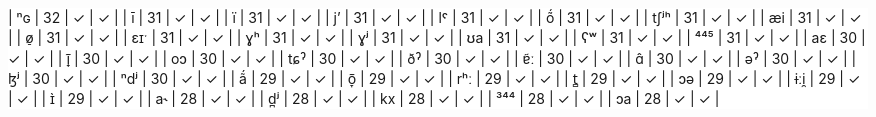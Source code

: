 | ⁿɢ | 32 | ✓ | ✓ |
| ī | 31 | ✓ | ✓ |
| ï | 31 | ✓ | ✓ |
| jʼ | 31 | ✓ | ✓ |
| lˤ | 31 | ✓ | ✓ |
| ṍ | 31 | ✓ | ✓ |
| tʃʲʰ | 31 | ✓ | ✓ |
| æi | 31 | ✓ | ✓ |
| ø̠ | 31 | ✓ | ✓ |
| ɛɪˑ | 31 | ✓ | ✓ |
| ɣʰ | 31 | ✓ | ✓ |
| ɣʲ | 31 | ✓ | ✓ |
| ʊa | 31 | ✓ | ✓ |
| ʕʷ | 31 | ✓ | ✓ |
| ⁴⁴⁵ | 31 | ✓ | ✓ |
| aɛ | 30 | ✓ | ✓ |
| ĩ̟ | 30 | ✓ | ✓ |
| oɔ | 30 | ✓ | ✓ |
| tɕˀ | 30 | ✓ | ✓ |
| ðˀ | 30 | ✓ | ✓ |
| ɐ̃ː | 30 | ✓ | ✓ |
| ɑ̂ | 30 | ✓ | ✓ |
| əˀ | 30 | ✓ | ✓ |
| ɮʲ | 30 | ✓ | ✓ |
| ⁿdʲ | 30 | ✓ | ✓ |
| ã́ | 29 | ✓ | ✓ |
| õ̞ | 29 | ✓ | ✓ |
| rʰː | 29 | ✓ | ✓ |
| t̻ | 29 | ✓ | ✓ |
| ɔə | 29 | ✓ | ✓ |
| ɨːi̯ | 29 | ✓ | ✓ |
| ɪ̀ | 29 | ✓ | ✓ |
| a˞ | 28 | ✓ | ✓ |
| d̪ʲ | 28 | ✓ | ✓ |
| kx | 28 | ✓ | ✓ |
| ³⁴⁴ | 28 | ✓ | ✓ |
| ɔa | 28 | ✓ | ✓ |